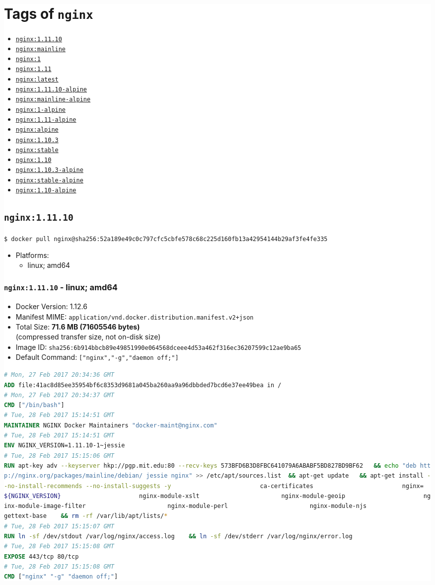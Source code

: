 

# Tags of `nginx`

-	[`nginx:1.11.10`](#nginx11110)
-	[`nginx:mainline`](#nginxmainline)
-	[`nginx:1`](#nginx1)
-	[`nginx:1.11`](#nginx111)
-	[`nginx:latest`](#nginxlatest)
-	[`nginx:1.11.10-alpine`](#nginx11110-alpine)
-	[`nginx:mainline-alpine`](#nginxmainline-alpine)
-	[`nginx:1-alpine`](#nginx1-alpine)
-	[`nginx:1.11-alpine`](#nginx111-alpine)
-	[`nginx:alpine`](#nginxalpine)
-	[`nginx:1.10.3`](#nginx1103)
-	[`nginx:stable`](#nginxstable)
-	[`nginx:1.10`](#nginx110)
-	[`nginx:1.10.3-alpine`](#nginx1103-alpine)
-	[`nginx:stable-alpine`](#nginxstable-alpine)
-	[`nginx:1.10-alpine`](#nginx110-alpine)

## `nginx:1.11.10`

```console
$ docker pull nginx@sha256:52a189e49c0c797cfc5cbfe578c68c225d160fb13a42954144b29af3fe4fe335
```

-	Platforms:
	-	linux; amd64

### `nginx:1.11.10` - linux; amd64

-	Docker Version: 1.12.6
-	Manifest MIME: `application/vnd.docker.distribution.manifest.v2+json`
-	Total Size: **71.6 MB (71605546 bytes)**  
	(compressed transfer size, not on-disk size)
-	Image ID: `sha256:6b914bbcb89e49851990e064568dceee4d53a462f316ec36207599c12ae9ba65`
-	Default Command: `["nginx","-g","daemon off;"]`

```dockerfile
# Mon, 27 Feb 2017 20:34:36 GMT
ADD file:41ac8d85ee35954bf6c8353d9681a045ba260aa9a96dbbded7bcd6e37ee49bea in / 
# Mon, 27 Feb 2017 20:34:37 GMT
CMD ["/bin/bash"]
# Tue, 28 Feb 2017 15:14:51 GMT
MAINTAINER NGINX Docker Maintainers "docker-maint@nginx.com"
# Tue, 28 Feb 2017 15:14:51 GMT
ENV NGINX_VERSION=1.11.10-1~jessie
# Tue, 28 Feb 2017 15:15:06 GMT
RUN apt-key adv --keyserver hkp://pgp.mit.edu:80 --recv-keys 573BFD6B3D8FBC641079A6ABABF5BD827BD9BF62 	&& echo "deb http://nginx.org/packages/mainline/debian/ jessie nginx" >> /etc/apt/sources.list 	&& apt-get update 	&& apt-get install --no-install-recommends --no-install-suggests -y 						ca-certificates 						nginx=${NGINX_VERSION} 						nginx-module-xslt 						nginx-module-geoip 						nginx-module-image-filter 						nginx-module-perl 						nginx-module-njs 						gettext-base 	&& rm -rf /var/lib/apt/lists/*
# Tue, 28 Feb 2017 15:15:07 GMT
RUN ln -sf /dev/stdout /var/log/nginx/access.log 	&& ln -sf /dev/stderr /var/log/nginx/error.log
# Tue, 28 Feb 2017 15:15:08 GMT
EXPOSE 443/tcp 80/tcp
# Tue, 28 Feb 2017 15:15:08 GMT
CMD ["nginx" "-g" "daemon off;"]
```
